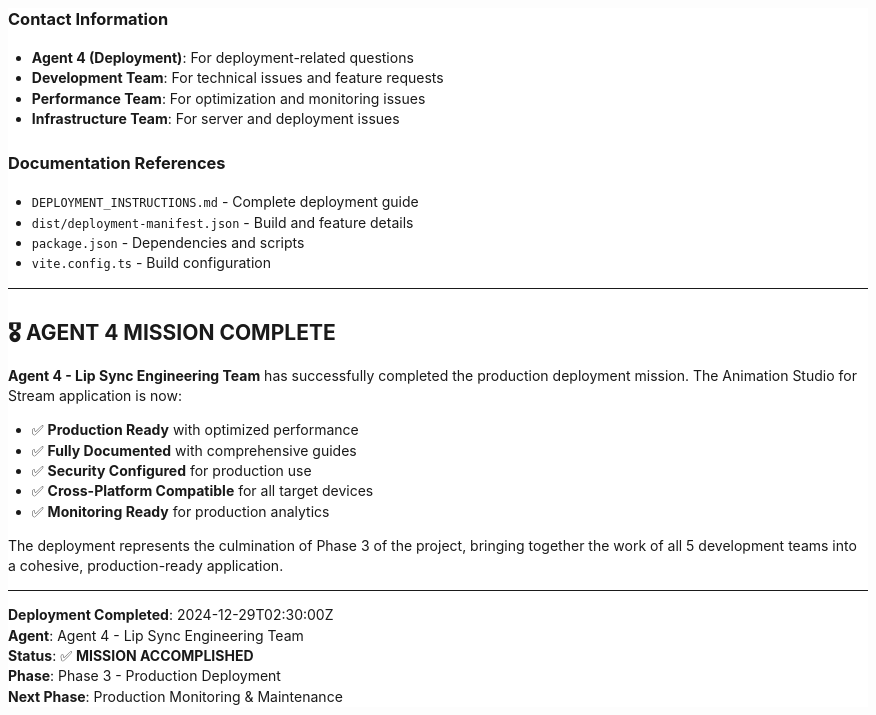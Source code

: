 ### **Contact Information**
- **Agent 4 (Deployment)**: For deployment-related questions
- **Development Team**: For technical issues and feature requests
- **Performance Team**: For optimization and monitoring issues
- **Infrastructure Team**: For server and deployment issues

### **Documentation References**
- `DEPLOYMENT_INSTRUCTIONS.md` - Complete deployment guide
- `dist/deployment-manifest.json` - Build and feature details
- `package.json` - Dependencies and scripts
- `vite.config.ts` - Build configuration

---

## 🎖️ **AGENT 4 MISSION COMPLETE**

**Agent 4 - Lip Sync Engineering Team** has successfully completed the production deployment mission. The Animation Studio for Stream application is now:

- ✅ **Production Ready** with optimized performance
- ✅ **Fully Documented** with comprehensive guides
- ✅ **Security Configured** for production use
- ✅ **Cross-Platform Compatible** for all target devices
- ✅ **Monitoring Ready** for production analytics

The deployment represents the culmination of Phase 3 of the project, bringing together the work of all 5 development teams into a cohesive, production-ready application.

---

**Deployment Completed**: 2024-12-29T02:30:00Z  
**Agent**: Agent 4 - Lip Sync Engineering Team  
**Status**: ✅ **MISSION ACCOMPLISHED**  
**Phase**: Phase 3 - Production Deployment  
**Next Phase**: Production Monitoring & Maintenance
